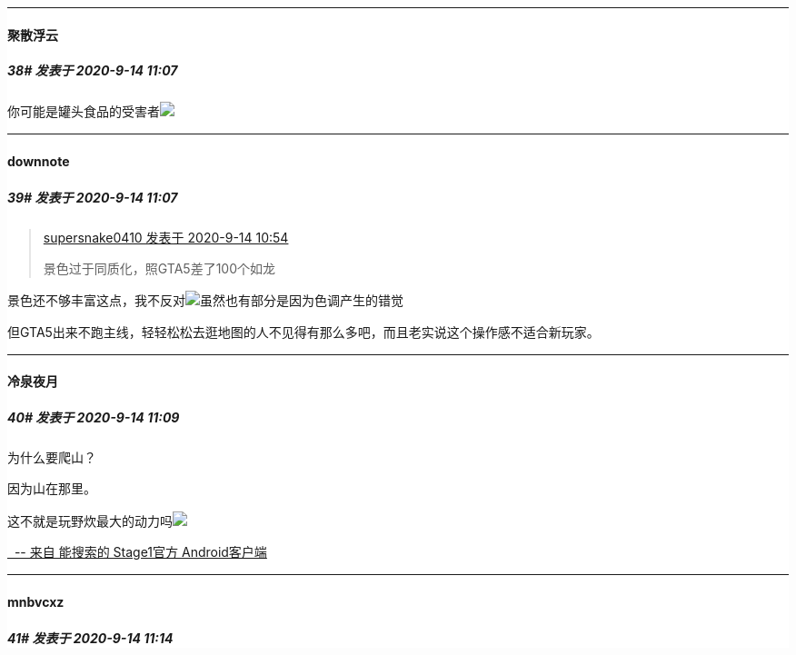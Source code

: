 
*****

####  聚散浮云  
##### 38#       发表于 2020-9-14 11:07




你可能是罐头食品的受害者<img src="https://static.saraba1st.com/image/smiley/face2017/066.png" referrerpolicy="no-referrer">







*****

####  downnote  
##### 39#       发表于 2020-9-14 11:07



<blockquote><a href="httphttps://bbs.saraba1st.com/2b/forum.php?mod=redirect&amp;goto=findpost&amp;pid=48730453&amp;ptid=1959768" target="_blank">supersnake0410 发表于 2020-9-14 10:54</a>

景色过于同质化，照GTA5差了100个如龙</blockquote>
景色还不够丰富这点，我不反对<img src="https://static.saraba1st.com/image/smiley/face2017/003.png" referrerpolicy="no-referrer">虽然也有部分是因为色调产生的错觉

但GTA5出来不跑主线，轻轻松松去逛地图的人不见得有那么多吧，而且老实说这个操作感不适合新玩家。







*****

####  冷泉夜月  
##### 40#       发表于 2020-9-14 11:09




为什么要爬山？

因为山在那里。

这不就是玩野炊最大的动力吗<img src="https://static.saraba1st.com/image/smiley/face2017/066.png" referrerpolicy="no-referrer">

[  -- 来自 能搜索的 Stage1官方 Android客户端](https://www.coolapk.com/apk/140634)







*****

####  mnbvcxz  
##### 41#       发表于 2020-9-14 11:14
